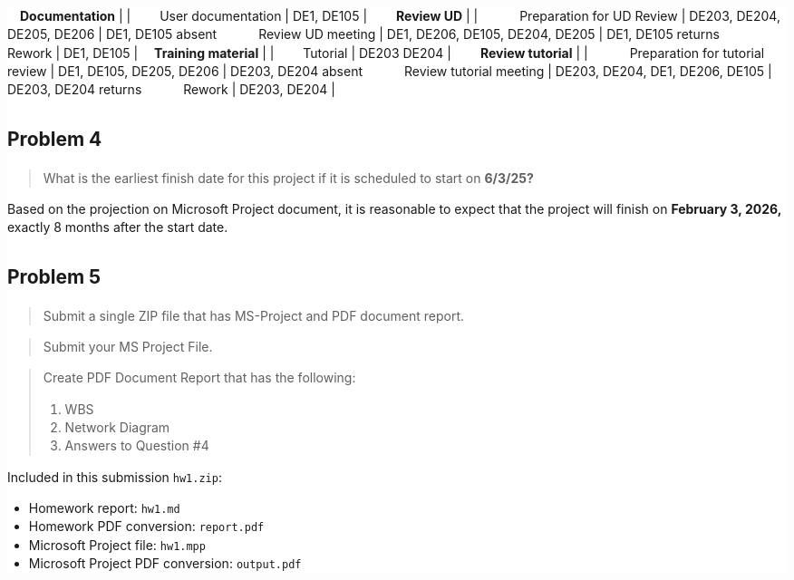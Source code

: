 &emsp;**Documentation** | |
&emsp;&emsp;User documentation | DE1, DE105 |
&emsp;&emsp;**Review UD** | |
&emsp;&emsp;&emsp;Preparation for UD Review | DE203, DE204, DE205, DE206 | DE1, DE105 absent
&emsp;&emsp;&emsp;Review UD meeting | DE1, DE206, DE105, DE204, DE205 | DE1, DE105 returns
&emsp;&emsp;&emsp;Rework | DE1, DE105 |
&emsp;**Training material** | |
&emsp;&emsp;Tutorial | DE203 DE204 |
&emsp;&emsp;**Review tutorial** | |
&emsp;&emsp;&emsp;Preparation for tutorial review | DE1, DE105, DE205, DE206 | DE203, DE204 absent
&emsp;&emsp;&emsp;Review tutorial meeting | DE203, DE204, DE1, DE206, DE105 | DE203, DE204 returns
&emsp;&emsp;&emsp;Rework | DE203, DE204 |

## Problem 4

> What is the earliest finish date for this project if it is scheduled to start
  on **6/3/25?**

Based on the projection on Microsoft Project document, it is reasonable to
expect that the project will finish on **February 3, 2026,** exactly 8 months
after the start date.

## Problem 5

> Submit a single ZIP file that has MS-Project and PDF document report.

> Submit your MS Project File.

> Create PDF Document Report that has the following:
>
> 1.  WBS
> 1.  Network Diagram
> 1.  Answers to Question #4

Included in this submission `hw1.zip`:

- Homework report: `hw1.md`
- Homework PDF conversion: `report.pdf`
- Microsoft Project file: `hw1.mpp`
- Microsoft Project PDF conversion: `output.pdf`
